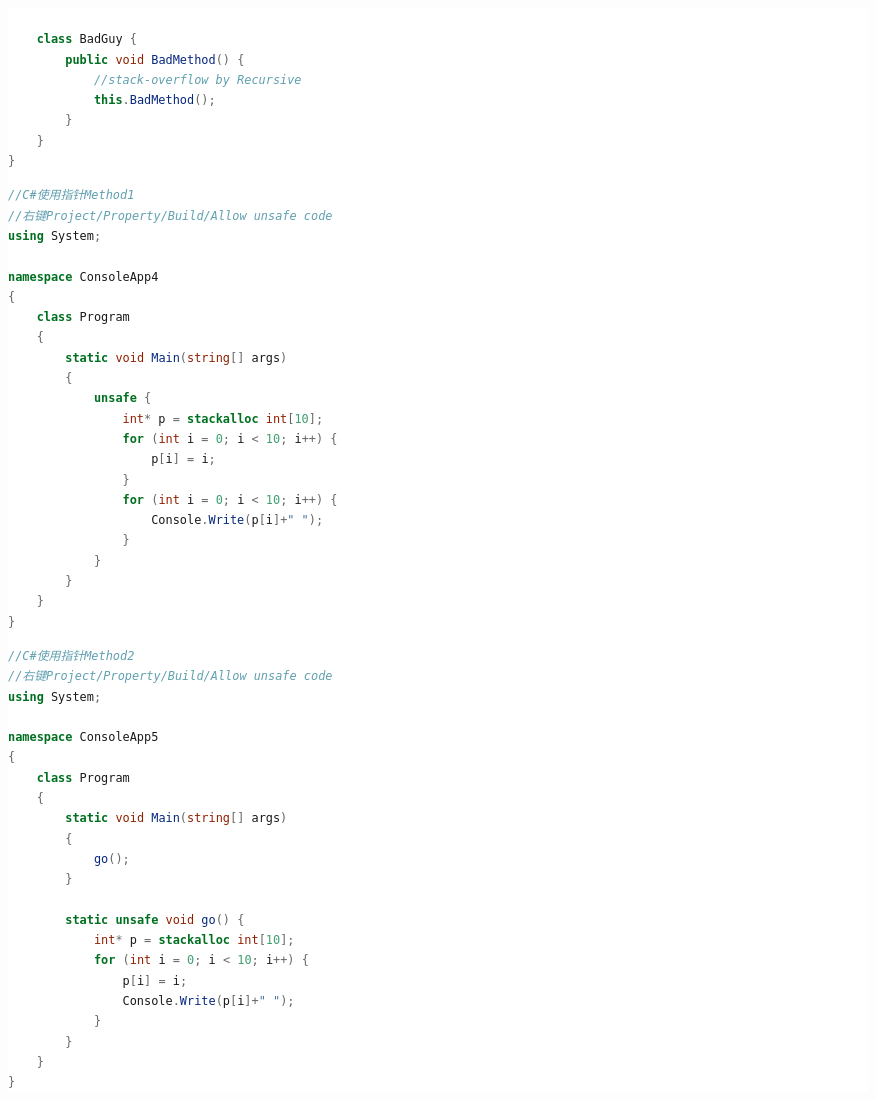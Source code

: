 ```csharp

    class BadGuy {
        public void BadMethod() {
            //stack-overflow by Recursive
            this.BadMethod();
        }
    }
}
```

```csharp
//C#使用指针Method1
//右键Project/Property/Build/Allow unsafe code
using System;

namespace ConsoleApp4
{
    class Program
    {
        static void Main(string[] args)
        {
            unsafe {
                int* p = stackalloc int[10];
                for (int i = 0; i < 10; i++) {
                    p[i] = i;
                }
                for (int i = 0; i < 10; i++) {
                    Console.Write(p[i]+" ");
                }
            }
        }
    }
}
```

```csharp
//C#使用指针Method2
//右键Project/Property/Build/Allow unsafe code
using System;

namespace ConsoleApp5
{
    class Program
    {
        static void Main(string[] args)
        {
            go();
        }

        static unsafe void go() {
            int* p = stackalloc int[10];
            for (int i = 0; i < 10; i++) {
                p[i] = i;
                Console.Write(p[i]+" ");
            }
        }
    }
}
```


[整型数值类型]: https://docs.microsoft.com/zh-cn/dotnet/csharp/language-reference/builtin-types/integral-numeric-types
[浮点数值类型]: https://docs.microsoft.com/zh-cn/dotnet/csharp/language-reference/builtin-types/floating-point-numeric-types
[字符]: https://docs.microsoft.com/zh-cn/dotnet/csharp/language-reference/builtin-types/char
[字符串]: https://docs.microsoft.com/zh-cn/dotnet/csharp/language-reference/builtin-types/reference-types
[布尔]: https://docs.microsoft.com/zh-cn/dotnet/csharp/language-reference/builtin-types/bool
[null]: https://docs.microsoft.com/zh-cn/dotnet/csharp/language-reference/keywords/null
[建议的文档注释标记]: https://docs.microsoft.com/zh-cn/dotnet/csharp/programming-guide/xmldoc/recommended-tags-for-documentation-comments
[XML 文档注释]: https://docs.microsoft.com/zh-cn/dotnet/csharp/programming-guide/xmldoc/index
[数据类型]: https://docs.microsoft.com/zh-cn/dotnet/csharp/language-reference/keywords/built-in-types-table
[值类型]: https://docs.microsoft.com/zh-cn/dotnet/csharp/language-reference/keywords/value-types
[引用类型]: https://docs.microsoft.com/zh-cn/dotnet/csharp/language-reference/keywords/reference-types
[内置引用类型]: https://docs.microsoft.com/zh-cn/dotnet/csharp/language-reference/builtin-types/reference-types